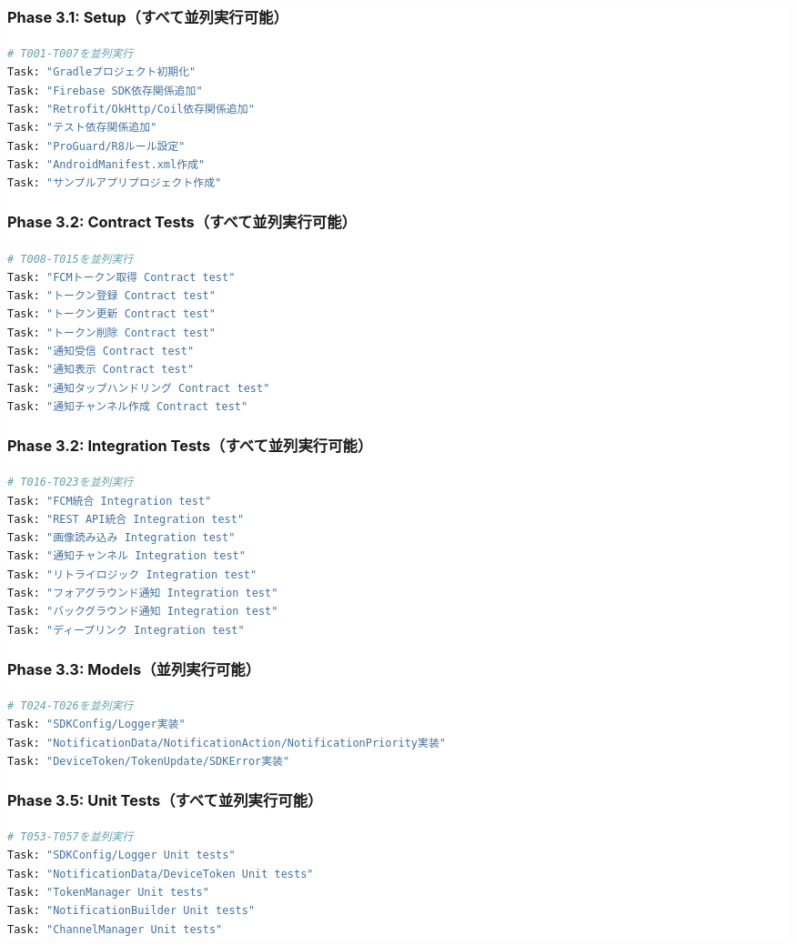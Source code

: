 ### Phase 3.1: Setup（すべて並列実行可能）
```bash
# T001-T007を並列実行
Task: "Gradleプロジェクト初期化"
Task: "Firebase SDK依存関係追加"
Task: "Retrofit/OkHttp/Coil依存関係追加"
Task: "テスト依存関係追加"
Task: "ProGuard/R8ルール設定"
Task: "AndroidManifest.xml作成"
Task: "サンプルアプリプロジェクト作成"
```

### Phase 3.2: Contract Tests（すべて並列実行可能）
```bash
# T008-T015を並列実行
Task: "FCMトークン取得 Contract test"
Task: "トークン登録 Contract test"
Task: "トークン更新 Contract test"
Task: "トークン削除 Contract test"
Task: "通知受信 Contract test"
Task: "通知表示 Contract test"
Task: "通知タップハンドリング Contract test"
Task: "通知チャンネル作成 Contract test"
```

### Phase 3.2: Integration Tests（すべて並列実行可能）
```bash
# T016-T023を並列実行
Task: "FCM統合 Integration test"
Task: "REST API統合 Integration test"
Task: "画像読み込み Integration test"
Task: "通知チャンネル Integration test"
Task: "リトライロジック Integration test"
Task: "フォアグラウンド通知 Integration test"
Task: "バックグラウンド通知 Integration test"
Task: "ディープリンク Integration test"
```

### Phase 3.3: Models（並列実行可能）
```bash
# T024-T026を並列実行
Task: "SDKConfig/Logger実装"
Task: "NotificationData/NotificationAction/NotificationPriority実装"
Task: "DeviceToken/TokenUpdate/SDKError実装"
```

### Phase 3.5: Unit Tests（すべて並列実行可能）
```bash
# T053-T057を並列実行
Task: "SDKConfig/Logger Unit tests"
Task: "NotificationData/DeviceToken Unit tests"
Task: "TokenManager Unit tests"
Task: "NotificationBuilder Unit tests"
Task: "ChannelManager Unit tests"
```
